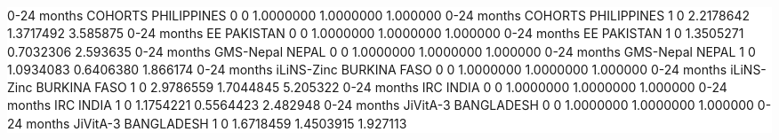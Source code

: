 0-24 months   COHORTS          PHILIPPINES    0                    0                 1.0000000   1.0000000   1.000000
0-24 months   COHORTS          PHILIPPINES    1                    0                 2.2178642   1.3717492   3.585875
0-24 months   EE               PAKISTAN       0                    0                 1.0000000   1.0000000   1.000000
0-24 months   EE               PAKISTAN       1                    0                 1.3505271   0.7032306   2.593635
0-24 months   GMS-Nepal        NEPAL          0                    0                 1.0000000   1.0000000   1.000000
0-24 months   GMS-Nepal        NEPAL          1                    0                 1.0934083   0.6406380   1.866174
0-24 months   iLiNS-Zinc       BURKINA FASO   0                    0                 1.0000000   1.0000000   1.000000
0-24 months   iLiNS-Zinc       BURKINA FASO   1                    0                 2.9786559   1.7044845   5.205322
0-24 months   IRC              INDIA          0                    0                 1.0000000   1.0000000   1.000000
0-24 months   IRC              INDIA          1                    0                 1.1754221   0.5564423   2.482948
0-24 months   JiVitA-3         BANGLADESH     0                    0                 1.0000000   1.0000000   1.000000
0-24 months   JiVitA-3         BANGLADESH     1                    0                 1.6718459   1.4503915   1.927113
